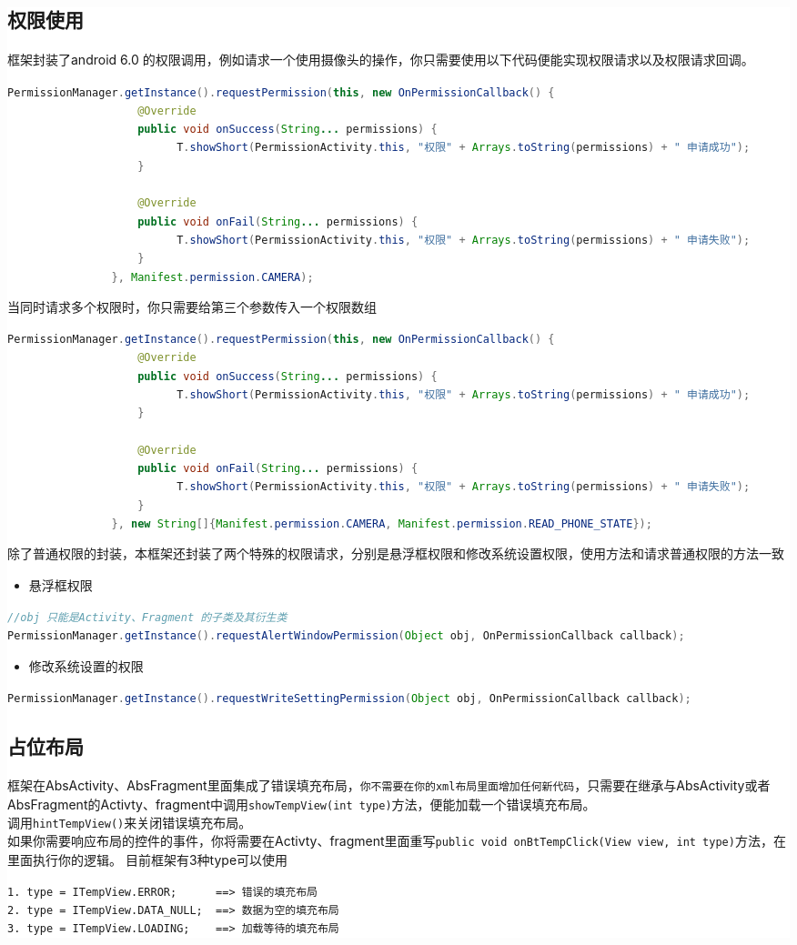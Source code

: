 ## 权限使用
框架封装了android 6.0 的权限调用，例如请求一个使用摄像头的操作，你只需要使用以下代码便能实现权限请求以及权限请求回调。
```java
PermissionManager.getInstance().requestPermission(this, new OnPermissionCallback() {
                    @Override
                    public void onSuccess(String... permissions) {
                          T.showShort(PermissionActivity.this, "权限" + Arrays.toString(permissions) + " 申请成功");
                    }

                    @Override
                    public void onFail(String... permissions) {
                          T.showShort(PermissionActivity.this, "权限" + Arrays.toString(permissions) + " 申请失败");
                    }
                }, Manifest.permission.CAMERA);
```
当同时请求多个权限时，你只需要给第三个参数传入一个权限数组
```java
PermissionManager.getInstance().requestPermission(this, new OnPermissionCallback() {
                    @Override
                    public void onSuccess(String... permissions) {
                          T.showShort(PermissionActivity.this, "权限" + Arrays.toString(permissions) + " 申请成功");
                    }

                    @Override
                    public void onFail(String... permissions) {
                          T.showShort(PermissionActivity.this, "权限" + Arrays.toString(permissions) + " 申请失败");
                    }
                }, new String[]{Manifest.permission.CAMERA, Manifest.permission.READ_PHONE_STATE});
```

除了普通权限的封装，本框架还封装了两个特殊的权限请求，分别是悬浮框权限和修改系统设置权限，使用方法和请求普通权限的方法一致
* 悬浮框权限
```java
//obj 只能是Activity、Fragment 的子类及其衍生类
PermissionManager.getInstance().requestAlertWindowPermission(Object obj, OnPermissionCallback callback);
```
* 修改系统设置的权限
```java
PermissionManager.getInstance().requestWriteSettingPermission(Object obj, OnPermissionCallback callback);
```

## 占位布局
框架在AbsActivity、AbsFragment里面集成了错误填充布局，`你不需要在你的xml布局里面增加任何新代码`，只需要在继承与AbsActivity或者AbsFragment的Activty、fragment中调用`showTempView(int type)`方法，便能加载一个错误填充布局。</br>
调用`hintTempView()`来关闭错误填充布局。</br>
如果你需要响应布局的控件的事件，你将需要在Activty、fragment里面重写`public void onBtTempClick(View view, int type)`方法，在里面执行你的逻辑。
目前框架有3种type可以使用
```
1. type = ITempView.ERROR;      ==> 错误的填充布局
2. type = ITempView.DATA_NULL;  ==> 数据为空的填充布局
3. type = ITempView.LOADING;    ==> 加载等待的填充布局
```
